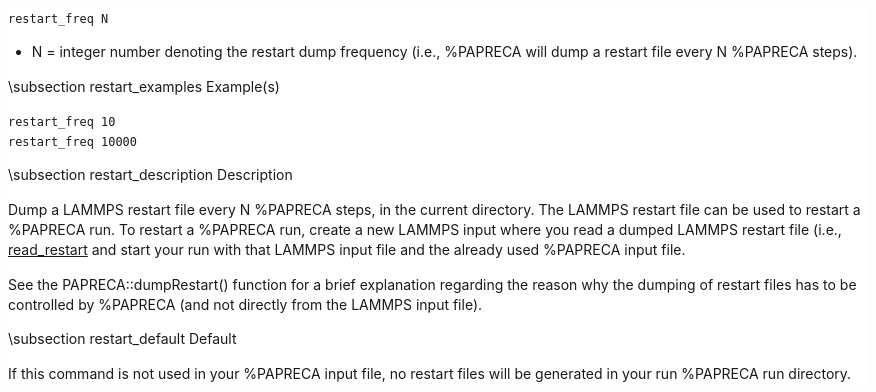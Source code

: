 ```bash
restart_freq N
```

- N = integer number denoting the restart dump frequency (i.e., %PAPRECA will dump a restart file every N %PAPRECA steps).

\subsection restart_examples Example(s)

```bash
restart_freq 10
restart_freq 10000
```
\subsection restart_description Description

Dump a LAMMPS restart file every N %PAPRECA steps, in the current directory. The LAMMPS restart file can be used to restart a %PAPRECA run. To restart a %PAPRECA run, create a new LAMMPS input 
where you read a dumped LAMMPS restart file (i.e., [read_restart](https://docs.lammps.org/restart.html) and start your run with that LAMMPS input file and the already used %PAPRECA input file.

See the PAPRECA::dumpRestart() function for a brief explanation regarding the reason why the dumping of restart files has to be controlled by %PAPRECA (and not directly from the LAMMPS input file).

\subsection restart_default Default

If this command is not used in your %PAPRECA input file, no restart files will be generated in your run %PAPRECA run directory.


